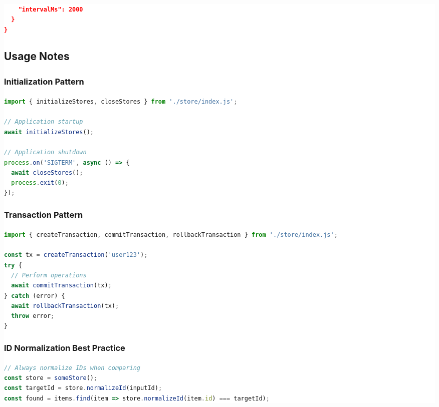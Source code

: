 ```json
    "intervalMs": 2000
  }
}
```

## Usage Notes

### Initialization Pattern
```javascript
import { initializeStores, closeStores } from './store/index.js';

// Application startup
await initializeStores();

// Application shutdown
process.on('SIGTERM', async () => {
  await closeStores();
  process.exit(0);
});
```

### Transaction Pattern
```javascript
import { createTransaction, commitTransaction, rollbackTransaction } from './store/index.js';

const tx = createTransaction('user123');
try {
  // Perform operations
  await commitTransaction(tx);
} catch (error) {
  await rollbackTransaction(tx);
  throw error;
}
```

### ID Normalization Best Practice
```javascript
// Always normalize IDs when comparing
const store = someStore();
const targetId = store.normalizeId(inputId);
const found = items.find(item => store.normalizeId(item.id) === targetId);
```